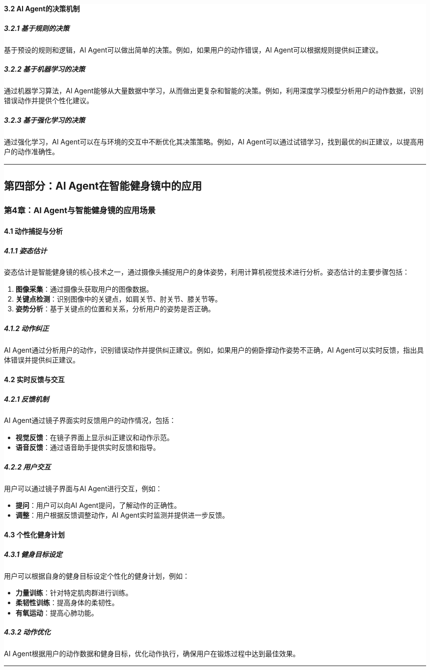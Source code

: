 #### 3.2 AI Agent的决策机制

##### 3.2.1 基于规则的决策
基于预设的规则和逻辑，AI Agent可以做出简单的决策。例如，如果用户的动作错误，AI Agent可以根据规则提供纠正建议。

##### 3.2.2 基于机器学习的决策
通过机器学习算法，AI Agent能够从大量数据中学习，从而做出更复杂和智能的决策。例如，利用深度学习模型分析用户的动作数据，识别错误动作并提供个性化建议。

##### 3.2.3 基于强化学习的决策
通过强化学习，AI Agent可以在与环境的交互中不断优化其决策策略。例如，AI Agent可以通过试错学习，找到最优的纠正建议，以提高用户的动作准确性。

---

## 第四部分：AI Agent在智能健身镜中的应用

### 第4章：AI Agent与智能健身镜的应用场景

#### 4.1 动作捕捉与分析

##### 4.1.1 姿态估计
姿态估计是智能健身镜的核心技术之一，通过摄像头捕捉用户的身体姿势，利用计算机视觉技术进行分析。姿态估计的主要步骤包括：
1. **图像采集**：通过摄像头获取用户的图像数据。
2. **关键点检测**：识别图像中的关键点，如肩关节、肘关节、膝关节等。
3. **姿势分析**：基于关键点的位置和关系，分析用户的姿势是否正确。

##### 4.1.2 动作纠正
AI Agent通过分析用户的动作，识别错误动作并提供纠正建议。例如，如果用户的俯卧撑动作姿势不正确，AI Agent可以实时反馈，指出具体错误并提供纠正建议。

#### 4.2 实时反馈与交互

##### 4.2.1 反馈机制
AI Agent通过镜子界面实时反馈用户的动作情况，包括：
- **视觉反馈**：在镜子界面上显示纠正建议和动作示范。
- **语音反馈**：通过语音助手提供实时反馈和指导。

##### 4.2.2 用户交互
用户可以通过镜子界面与AI Agent进行交互，例如：
- **提问**：用户可以向AI Agent提问，了解动作的正确性。
- **调整**：用户根据反馈调整动作，AI Agent实时监测并提供进一步反馈。

#### 4.3 个性化健身计划

##### 4.3.1 健身目标设定
用户可以根据自身的健身目标设定个性化的健身计划，例如：
- **力量训练**：针对特定肌肉群进行训练。
- **柔韧性训练**：提高身体的柔韧性。
- **有氧运动**：提高心肺功能。

##### 4.3.2 动作优化
AI Agent根据用户的动作数据和健身目标，优化动作执行，确保用户在锻炼过程中达到最佳效果。

---
